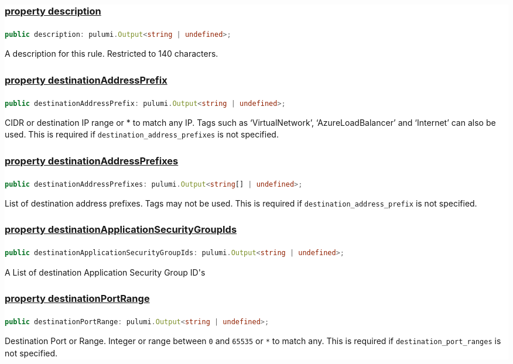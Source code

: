 <h3 class="pdoc-member-header">
<a class="pdoc-child-name" href="https://github.com/pulumi/pulumi-azure/blob/master/sdk/nodejs/network/networkSecurityRule.ts#L34">property description</a>
</h3>

```typescript
public description: pulumi.Output<string | undefined>;
```


A description for this rule. Restricted to 140 characters.

<h3 class="pdoc-member-header">
<a class="pdoc-child-name" href="https://github.com/pulumi/pulumi-azure/blob/master/sdk/nodejs/network/networkSecurityRule.ts#L38">property destinationAddressPrefix</a>
</h3>

```typescript
public destinationAddressPrefix: pulumi.Output<string | undefined>;
```


CIDR or destination IP range or * to match any IP. Tags such as ‘VirtualNetwork’, ‘AzureLoadBalancer’ and ‘Internet’ can also be used. This is required if `destination_address_prefixes` is not specified.

<h3 class="pdoc-member-header">
<a class="pdoc-child-name" href="https://github.com/pulumi/pulumi-azure/blob/master/sdk/nodejs/network/networkSecurityRule.ts#L42">property destinationAddressPrefixes</a>
</h3>

```typescript
public destinationAddressPrefixes: pulumi.Output<string[] | undefined>;
```


List of destination address prefixes. Tags may not be used. This is required if `destination_address_prefix` is not specified.

<h3 class="pdoc-member-header">
<a class="pdoc-child-name" href="https://github.com/pulumi/pulumi-azure/blob/master/sdk/nodejs/network/networkSecurityRule.ts#L46">property destinationApplicationSecurityGroupIds</a>
</h3>

```typescript
public destinationApplicationSecurityGroupIds: pulumi.Output<string | undefined>;
```


A List of destination Application Security Group ID's

<h3 class="pdoc-member-header">
<a class="pdoc-child-name" href="https://github.com/pulumi/pulumi-azure/blob/master/sdk/nodejs/network/networkSecurityRule.ts#L50">property destinationPortRange</a>
</h3>

```typescript
public destinationPortRange: pulumi.Output<string | undefined>;
```


Destination Port or Range. Integer or range between `0` and `65535` or `*` to match any. This is required if `destination_port_ranges` is not specified.
